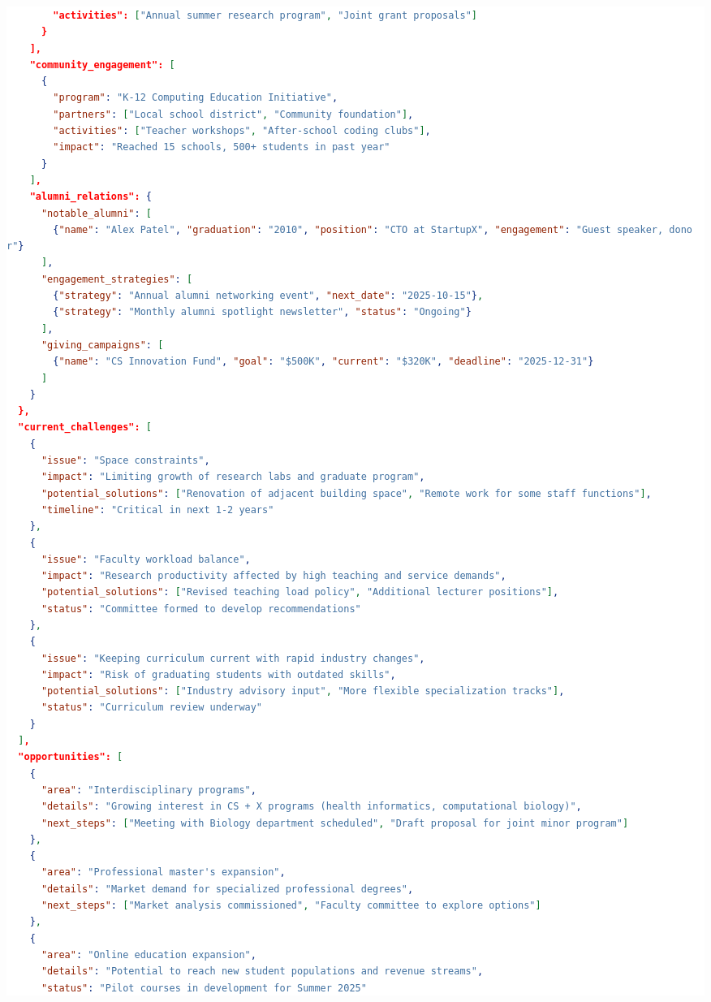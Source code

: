 ```json
        "activities": ["Annual summer research program", "Joint grant proposals"]
      }
    ],
    "community_engagement": [
      {
        "program": "K-12 Computing Education Initiative",
        "partners": ["Local school district", "Community foundation"],
        "activities": ["Teacher workshops", "After-school coding clubs"],
        "impact": "Reached 15 schools, 500+ students in past year"
      }
    ],
    "alumni_relations": {
      "notable_alumni": [
        {"name": "Alex Patel", "graduation": "2010", "position": "CTO at StartupX", "engagement": "Guest speaker, donor"}
      ],
      "engagement_strategies": [
        {"strategy": "Annual alumni networking event", "next_date": "2025-10-15"},
        {"strategy": "Monthly alumni spotlight newsletter", "status": "Ongoing"}
      ],
      "giving_campaigns": [
        {"name": "CS Innovation Fund", "goal": "$500K", "current": "$320K", "deadline": "2025-12-31"}
      ]
    }
  },
  "current_challenges": [
    {
      "issue": "Space constraints",
      "impact": "Limiting growth of research labs and graduate program",
      "potential_solutions": ["Renovation of adjacent building space", "Remote work for some staff functions"],
      "timeline": "Critical in next 1-2 years"
    },
    {
      "issue": "Faculty workload balance",
      "impact": "Research productivity affected by high teaching and service demands",
      "potential_solutions": ["Revised teaching load policy", "Additional lecturer positions"],
      "status": "Committee formed to develop recommendations"
    },
    {
      "issue": "Keeping curriculum current with rapid industry changes",
      "impact": "Risk of graduating students with outdated skills",
      "potential_solutions": ["Industry advisory input", "More flexible specialization tracks"],
      "status": "Curriculum review underway"
    }
  ],
  "opportunities": [
    {
      "area": "Interdisciplinary programs",
      "details": "Growing interest in CS + X programs (health informatics, computational biology)",
      "next_steps": ["Meeting with Biology department scheduled", "Draft proposal for joint minor program"]
    },
    {
      "area": "Professional master's expansion",
      "details": "Market demand for specialized professional degrees",
      "next_steps": ["Market analysis commissioned", "Faculty committee to explore options"]
    },
    {
      "area": "Online education expansion",
      "details": "Potential to reach new student populations and revenue streams",
      "status": "Pilot courses in development for Summer 2025"
```